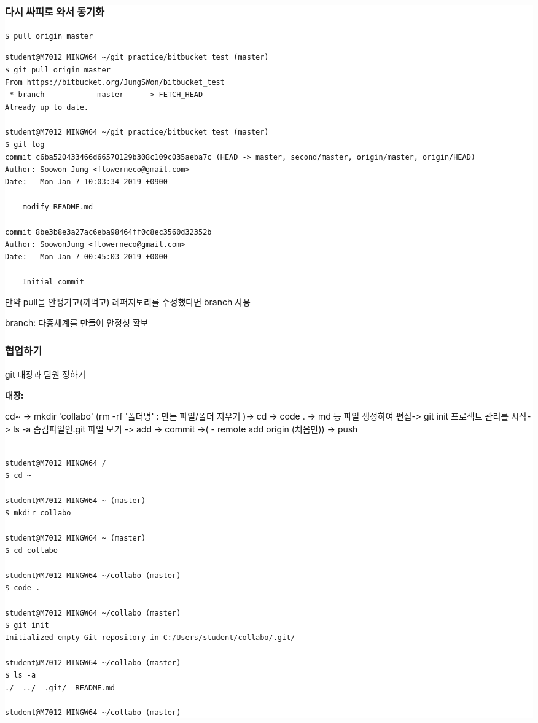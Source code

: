 
###  다시 싸피로 와서 동기화 

`$ pull origin master` 

```
student@M7012 MINGW64 ~/git_practice/bitbucket_test (master)
$ git pull origin master
From https://bitbucket.org/JungSWon/bitbucket_test
 * branch            master     -> FETCH_HEAD
Already up to date.

student@M7012 MINGW64 ~/git_practice/bitbucket_test (master)
$ git log
commit c6ba520433466d66570129b308c109c035aeba7c (HEAD -> master, second/master, origin/master, origin/HEAD)
Author: Soowon Jung <flowerneco@gmail.com>
Date:   Mon Jan 7 10:03:34 2019 +0900

    modify README.md

commit 8be3b8e3a27ac6eba98464ff0c8ec3560d32352b
Author: SoowonJung <flowerneco@gmail.com>
Date:   Mon Jan 7 00:45:03 2019 +0000

    Initial commit
```



만약 pull을 안땡기고(까먹고)  레퍼지토리를 수정했다면 branch 사용

branch: 다중세계를 만들어 안정성 확보





###   협업하기

git 대장과 팀원 정하기 

**대장:** 

cd~ -> mkdir 'collabo' (rm -rf '폴더명' : 만든 파일/폴더 지우기 )-> cd -> code . -> md 등 파일 생성하여 편집-> git init 프로젝트 관리를 시작->  ls -a  숨김파일인.git 파일 보기 -> add -> commit ->( - remote add origin (처음만)) -> push

```

student@M7012 MINGW64 /
$ cd ~

student@M7012 MINGW64 ~ (master)
$ mkdir collabo

student@M7012 MINGW64 ~ (master)
$ cd collabo

student@M7012 MINGW64 ~/collabo (master)
$ code .

student@M7012 MINGW64 ~/collabo (master)
$ git init
Initialized empty Git repository in C:/Users/student/collabo/.git/

student@M7012 MINGW64 ~/collabo (master)
$ ls -a
./  ../  .git/  README.md

student@M7012 MINGW64 ~/collabo (master)
```
